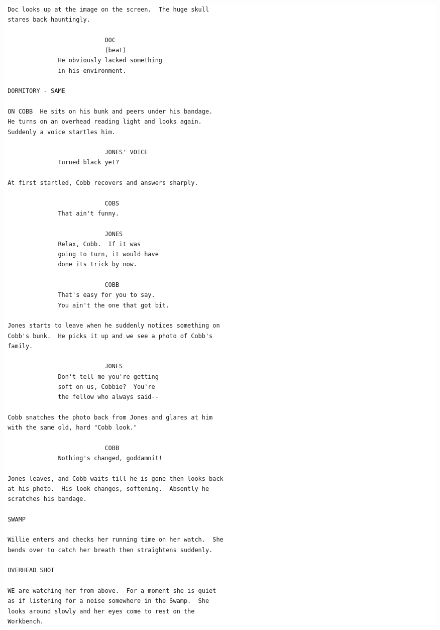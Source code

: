      Doc looks up at the image on the screen.  The huge skull
     stares back hauntingly.

                                DOC
                                (beat)
                   He obviously lacked something
                   in his environment.

     DORMITORY - SAME

     ON COBB  He sits on his bunk and peers under his bandage.
     He turns on an overhead reading light and looks again.
     Suddenly a voice startles him.

                                JONES' VOICE
                   Turned black yet?

     At first startled, Cobb recovers and answers sharply.

                                COBS
                   That ain't funny.

                                JONES
                   Relax, Cobb.  If it was
                   going to turn, it would have
                   done its trick by now.

                                COBB
                   That's easy for you to say.
                   You ain't the one that got bit.

     Jones starts to leave when he suddenly notices something on
     Cobb's bunk.  He picks it up and we see a photo of Cobb's
     family.

                                JONES
                   Don't tell me you're getting
                   soft on us, Cobbie?  You're
                   the fellow who always said--

     Cobb snatches the photo back from Jones and glares at him
     with the same old, hard "Cobb look."

                                COBB
                   Nothing's changed, goddamnit!

     Jones leaves, and Cobb waits till he is gone then looks back
     at his photo.  His look changes, softening.  Absently he
     scratches his bandage.

     SWAMP

     Willie enters and checks her running time on her watch.  She
     bends over to catch her breath then straightens suddenly.

     OVERHEAD SHOT

     WE are watching her from above.  For a moment she is quiet
     as if listening for a noise somewhere in the Swamp.  She
     looks around slowly and her eyes come to rest on the
     Workbench.
